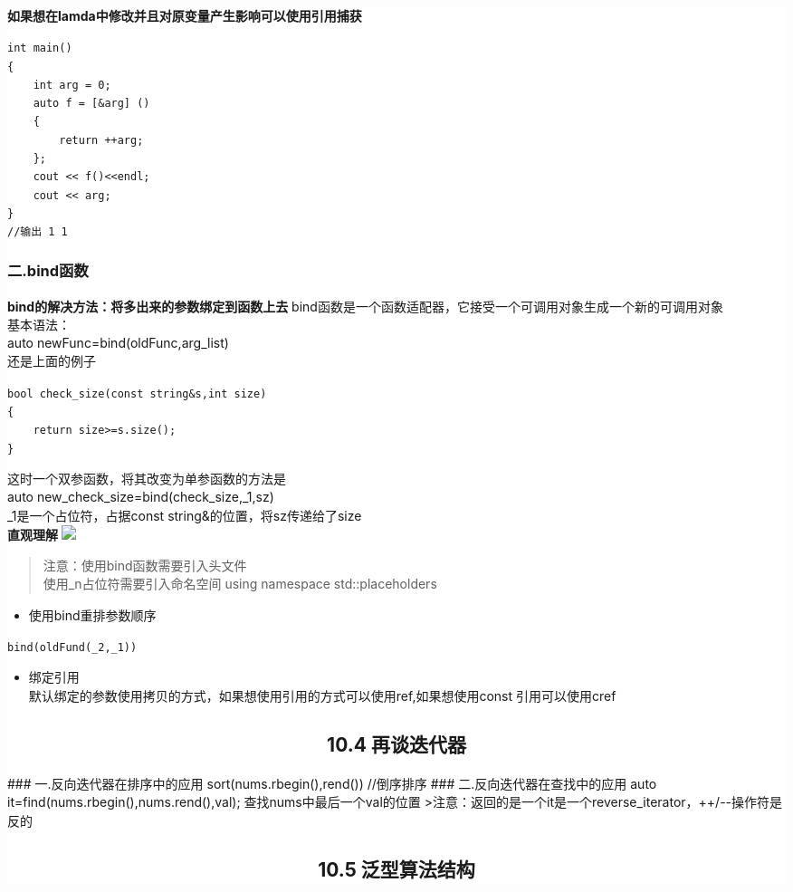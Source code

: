 ```
```  
**如果想在lamda中修改并且对原变量产生影响可以使用引用捕获**  
```
int main()
{
	int arg = 0;
	auto f = [&arg] ()
	{
		return ++arg;
	};
	cout << f()<<endl;
	cout << arg;
} 
//输出 1 1 
```  
### 二.bind函数  
**bind的解决方法：将多出来的参数绑定到函数上去**
bind函数是一个函数适配器，它接受一个可调用对象生成一个新的可调用对象  
基本语法：  
auto newFunc=bind(oldFunc,arg_list)  
还是上面的例子  
```
bool check_size(const string&s,int size)
{
	return size>=s.size();
}
```
这时一个双参函数，将其改变为单参函数的方法是  
auto new_check_size=bind(check_size,_1,sz)  
_1是一个占位符，占据const string&的位置，将sz传递给了size  
**直观理解**
![](http://i2.tiimg.com/699146/6135cc8193d40f26.png)  
>注意：使用bind函数需要引入头文件<functional>  
>使用_n占位符需要引入命名空间 using namespace std::placeholders  
- 使用bind重排参数顺序  
```  
bind(oldFund(_2,_1))  
```  
- 绑定引用  
默认绑定的参数使用拷贝的方式，如果想使用引用的方式可以使用ref,如果想使用const 引用可以使用cref  

<center><h2>10.4 再谈迭代器</h2></center>   
### 一.反向迭代器在排序中的应用  
sort(nums.rbegin(),rend())  //倒序排序  
### 二.反向迭代器在查找中的应用  
auto it=find(nums.rbegin(),nums.rend(),val);  
查找nums中最后一个val的位置  
>注意：返回的是一个it是一个reverse_iterator，++/--操作符是反的
<center><h2>10.5 泛型算法结构</h2></center>  
